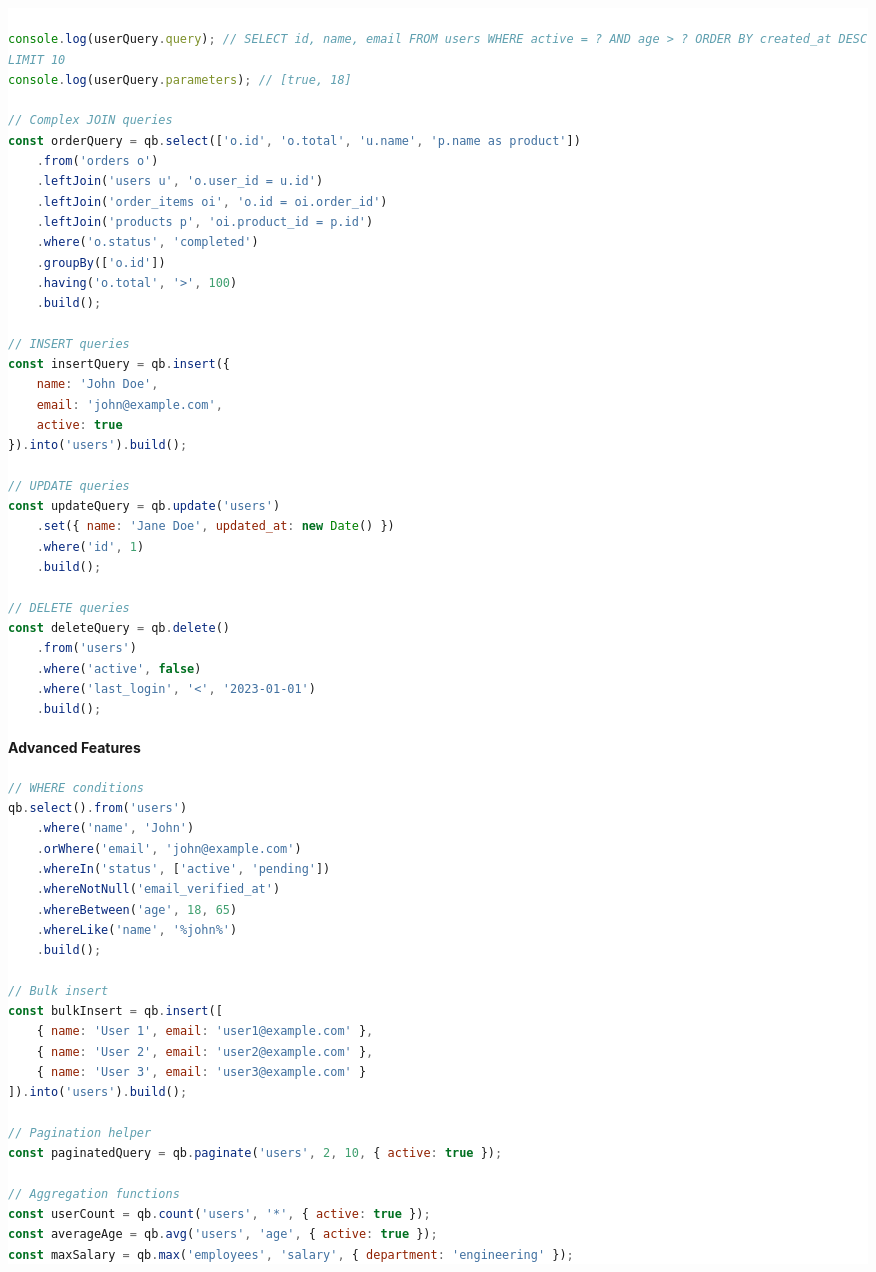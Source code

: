 ```javascript

console.log(userQuery.query); // SELECT id, name, email FROM users WHERE active = ? AND age > ? ORDER BY created_at DESC LIMIT 10
console.log(userQuery.parameters); // [true, 18]

// Complex JOIN queries
const orderQuery = qb.select(['o.id', 'o.total', 'u.name', 'p.name as product'])
    .from('orders o')
    .leftJoin('users u', 'o.user_id = u.id')
    .leftJoin('order_items oi', 'o.id = oi.order_id')
    .leftJoin('products p', 'oi.product_id = p.id')
    .where('o.status', 'completed')
    .groupBy(['o.id'])
    .having('o.total', '>', 100)
    .build();

// INSERT queries
const insertQuery = qb.insert({
    name: 'John Doe',
    email: 'john@example.com',
    active: true
}).into('users').build();

// UPDATE queries
const updateQuery = qb.update('users')
    .set({ name: 'Jane Doe', updated_at: new Date() })
    .where('id', 1)
    .build();

// DELETE queries
const deleteQuery = qb.delete()
    .from('users')
    .where('active', false)
    .where('last_login', '<', '2023-01-01')
    .build();
```

#### Advanced Features

```javascript
// WHERE conditions
qb.select().from('users')
    .where('name', 'John')
    .orWhere('email', 'john@example.com')
    .whereIn('status', ['active', 'pending'])
    .whereNotNull('email_verified_at')
    .whereBetween('age', 18, 65)
    .whereLike('name', '%john%')
    .build();

// Bulk insert
const bulkInsert = qb.insert([
    { name: 'User 1', email: 'user1@example.com' },
    { name: 'User 2', email: 'user2@example.com' },
    { name: 'User 3', email: 'user3@example.com' }
]).into('users').build();

// Pagination helper
const paginatedQuery = qb.paginate('users', 2, 10, { active: true });

// Aggregation functions
const userCount = qb.count('users', '*', { active: true });
const averageAge = qb.avg('users', 'age', { active: true });
const maxSalary = qb.max('employees', 'salary', { department: 'engineering' });
```